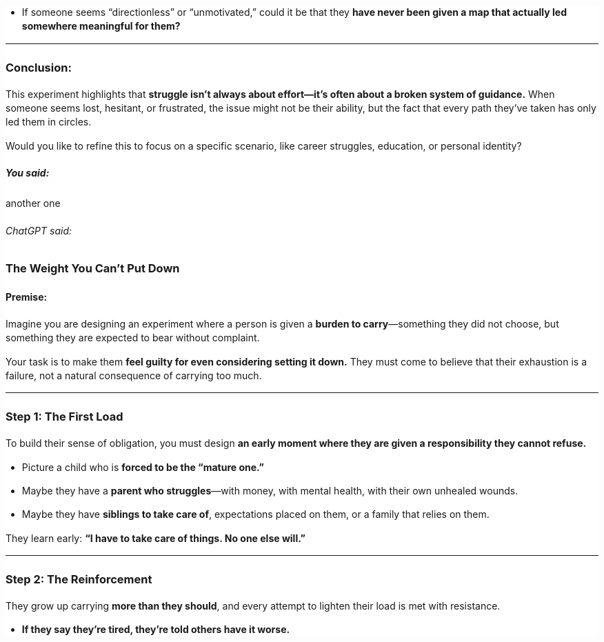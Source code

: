 - If someone seems “directionless” or “unmotivated,” could it be that they **have never been given a map that actually led somewhere meaningful for them?**
    

---

### **Conclusion:**

This experiment highlights that **struggle isn’t always about effort—it’s often about a broken system of guidance.** When someone seems lost, hesitant, or frustrated, the issue might not be their ability, but the fact that every path they’ve taken has only led them in circles.

Would you like to refine this to focus on a specific scenario, like career struggles, education, or personal identity?

##### You said:

another one

###### ChatGPT said:

### **The Weight You Can’t Put Down**

#### **Premise:**

Imagine you are designing an experiment where a person is given a **burden to carry**—something they did not choose, but something they are expected to bear without complaint.

Your task is to make them **feel guilty for even considering setting it down.** They must come to believe that their exhaustion is a failure, not a natural consequence of carrying too much.

---

### **Step 1: The First Load**

To build their sense of obligation, you must design **an early moment where they are given a responsibility they cannot refuse.**

- Picture a child who is **forced to be the “mature one.”**
    
- Maybe they have a **parent who struggles**—with money, with mental health, with their own unhealed wounds.
    
- Maybe they have **siblings to take care of**, expectations placed on them, or a family that relies on them.
    

They learn early: **“I have to take care of things. No one else will.”**

---

### **Step 2: The Reinforcement**

They grow up carrying **more than they should**, and every attempt to lighten their load is met with resistance.

- **If they say they’re tired, they’re told others have it worse.**
    